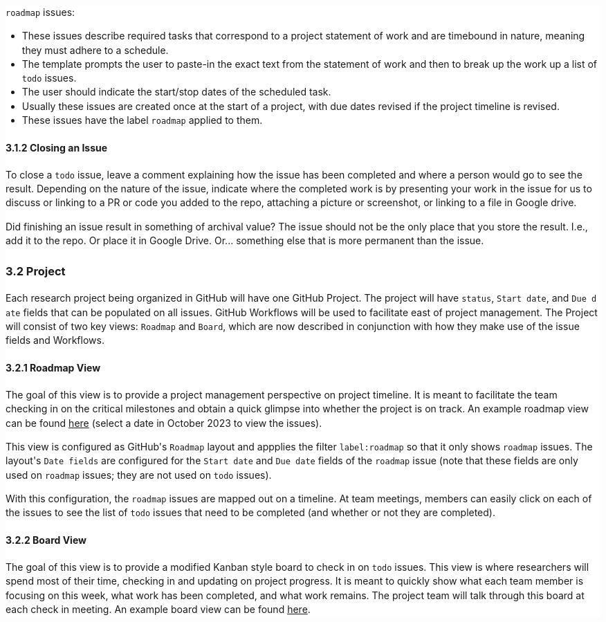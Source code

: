 `roadmap` issues:

- These issues describe required tasks that correspond to a project statement of work and are timebound in nature, meaning they must adhere to a schedule.
- The template prompts the user to paste-in the exact text from the statement of work and then to break up the work up a list of `todo` issues.
- The user should indicate the start/stop dates of the scheduled task.
- Usually these issues are created once at the start of a project, with due dates revised if the project timeline is revised.
- These issues have the label `roadmap` applied to them.

#### 3.1.2 Closing an Issue

To close a `todo` issue, leave a comment explaining how the issue has been completed and where a person would go to see the result. Depending on the nature of the issue, indicate where the completed work is by presenting your work in the issue for us to discuss or linking to a PR or code you added to the repo, attaching a picture or screenshot, or linking to a file in Google drive.

Did finishing an issue result in something of archival value? The issue should not be the only place that you store the result. I.e., add it to the repo. Or place it in Google Drive. Or... something else that is more permanent than the issue.

### 3.2 Project

Each research project being organized in GitHub will have one GitHub Project. The project will have `status`, `Start date`, and `Due date` fields that can be populated on all issues. GitHub Workflows will be used to facilitate east of project management. The Project will consist of two key views: `Roadmap` and `Board`, which are now described in conjunction with how they make use of the issue fields and Workflows.

#### 3.2.1 Roadmap View

The goal of this view is to provide a project management perspective on project timeline. It is meant to facilitate the team checking in on the critical milestones and obtain a quick glimpse into whether the project is on track. An example roadmap view can be found [here](https://github.com/orgs/Severson-Group/projects/14) (select a date in October 2023 to view the issues).

This view is configured as GitHub's `Roadmap` layout and appplies the filter `label:roadmap` so that it only shows `roadmap` issues. The layout's `Date fields` are configured for the `Start date` and `Due date` fields of the `roadmap` issue (note that these fields are only used on `roadmap` issues; they are not used on `todo` issues).

With this configuration, the `roadmap` issues are mapped out on a timeline. At team meetings, members can easily click on each of the issues to see the list of `todo` issues that need to be completed (and whether or not they are completed).

#### 3.2.2 Board View

The goal of this view is to provide a modified Kanban style board to check in on `todo` issues. This view is where researchers will spend most of their time, checking in and updating on project progress. It is meant to quickly show what each team member is focusing on this week, what work has been completed, and what work remains. The project team will talk through this board at each check in meeting. An example board view can be found [here](https://github.com/orgs/Severson-Group/projects/14/views/2).
